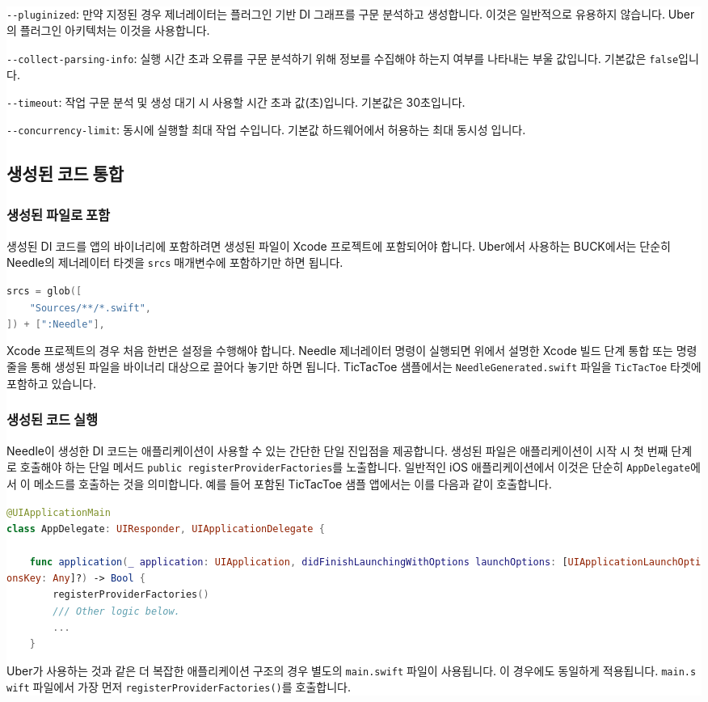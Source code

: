 `--pluginized`: 만약 지정된 경우 제너레이터는 플러그인 기반 DI 그래프를 구문 분석하고 생성합니다. 이것은 일반적으로 유용하지 않습니다. Uber의 플러그인 아키텍처는 이것을 사용합니다.

`--collect-parsing-info`: 실행 시간 초과 오류를 구문 분석하기 위해 정보를 수집해야 하는지 여부를 나타내는 부울 값입니다. 기본값은 `false`입니다.

`--timeout`: 작업 구문 분석 및 생성 대기 시 사용할 시간 초과 값(초)입니다. 기본값은 30초입니다.

`--concurrency-limit`: 동시에 실행할 최대 작업 수입니다. 기본값 하드웨어에서 허용하는 최대 동시성 입니다.

## 생성된 코드 통합

### 생성된 파일로 포함

생성된 DI 코드를 앱의 바이너리에 포함하려면 생성된 파일이 Xcode 프로젝트에 포함되어야 합니다. Uber에서 사용하는 BUCK에서는 단순히 Needle의 제너레이터 타겟을 `srcs` 매개변수에 포함하기만 하면 됩니다.
```swift
srcs = glob([
    "Sources/**/*.swift",
]) + [":Needle"],
```

Xcode 프로젝트의 경우 처음 한번은 설정을 수행해야 합니다. Needle 제너레이터 명령이 실행되면 위에서 설명한 Xcode 빌드 단계 통합 또는 명령줄을 통해 생성된 파일을 바이너리 대상으로 끌어다 놓기만 하면 됩니다. TicTacToe 샘플에서는 `NeedleGenerated.swift` 파일을 `TicTacToe` 타겟에 포함하고 있습니다.

### 생성된 코드 실행

Needle이 생성한 DI 코드는 애플리케이션이 사용할 수 있는 간단한 단일 진입점을 제공합니다. 생성된 파일은 애플리케이션이 시작 시 첫 번째 단계로 호출해야 하는 단일 메서드 `public registerProviderFactories`를 노출합니다.
일반적인 iOS 애플리케이션에서 이것은 단순히 `AppDelegate`에서 이 메소드를 호출하는 것을 의미합니다. 예를 들어 포함된 TicTacToe 샘플 앱에서는 이를 다음과 같이 호출합니다.
```swift
@UIApplicationMain
class AppDelegate: UIResponder, UIApplicationDelegate {

    func application(_ application: UIApplication, didFinishLaunchingWithOptions launchOptions: [UIApplicationLaunchOptionsKey: Any]?) -> Bool {
        registerProviderFactories()
        /// Other logic below.
        ...
    }
```

Uber가 사용하는 것과 같은 더 복잡한 애플리케이션 구조의 경우 별도의 `main.swift` 파일이 사용됩니다. 이 경우에도 동일하게 적용됩니다. `main.swift` 파일에서 가장 먼저 `registerProviderFactories()`를 호출합니다.

